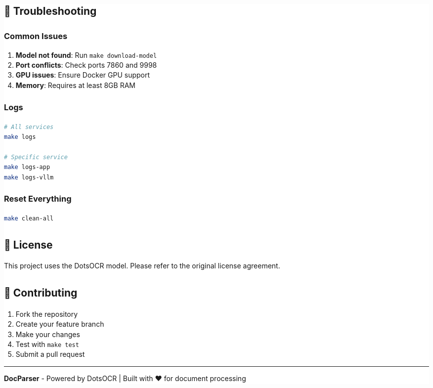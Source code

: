 ## 🐛 Troubleshooting

### Common Issues

1. **Model not found**: Run `make download-model`
2. **Port conflicts**: Check ports 7860 and 9998
3. **GPU issues**: Ensure Docker GPU support
4. **Memory**: Requires at least 8GB RAM

### Logs
```bash
# All services
make logs

# Specific service
make logs-app
make logs-vllm
```

### Reset Everything
```bash
make clean-all
```

## 📄 License

This project uses the DotsOCR model. Please refer to the original license agreement.

## 🤝 Contributing

1. Fork the repository
2. Create your feature branch
3. Make your changes
4. Test with `make test`
5. Submit a pull request

---

**DocParser** - Powered by DotsOCR | Built with ❤️ for document processing
